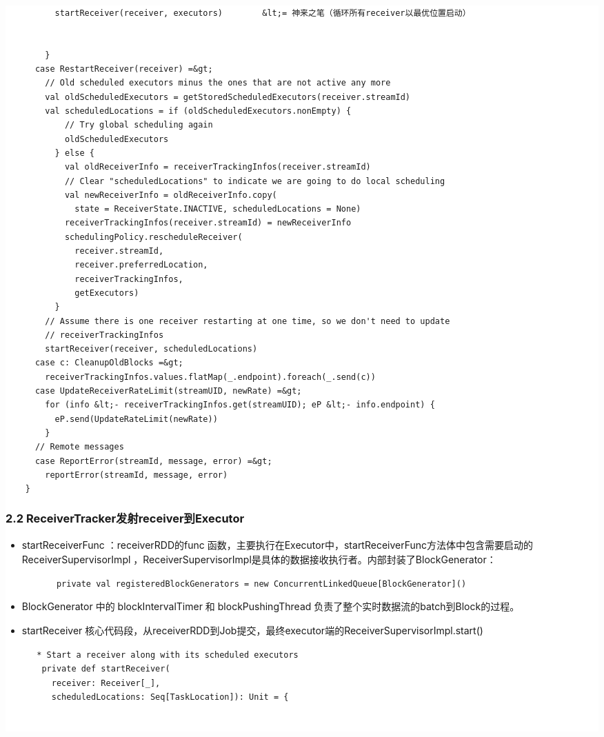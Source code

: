               
              startReceiver(receiver, executors)        &lt;= 神来之笔（循环所有receiver以最优位置启动）
              
              
            }
          case RestartReceiver(receiver) =&gt;
            // Old scheduled executors minus the ones that are not active any more
            val oldScheduledExecutors = getStoredScheduledExecutors(receiver.streamId)
            val scheduledLocations = if (oldScheduledExecutors.nonEmpty) {
                // Try global scheduling again
                oldScheduledExecutors
              } else {
                val oldReceiverInfo = receiverTrackingInfos(receiver.streamId)
                // Clear "scheduledLocations" to indicate we are going to do local scheduling
                val newReceiverInfo = oldReceiverInfo.copy(
                  state = ReceiverState.INACTIVE, scheduledLocations = None)
                receiverTrackingInfos(receiver.streamId) = newReceiverInfo
                schedulingPolicy.rescheduleReceiver(
                  receiver.streamId,
                  receiver.preferredLocation,
                  receiverTrackingInfos,
                  getExecutors)
              }
            // Assume there is one receiver restarting at one time, so we don't need to update
            // receiverTrackingInfos
            startReceiver(receiver, scheduledLocations)
          case c: CleanupOldBlocks =&gt;
            receiverTrackingInfos.values.flatMap(_.endpoint).foreach(_.send(c))
          case UpdateReceiverRateLimit(streamUID, newRate) =&gt;
            for (info &lt;- receiverTrackingInfos.get(streamUID); eP &lt;- info.endpoint) {
              eP.send(UpdateRateLimit(newRate))
            }
          // Remote messages
          case ReportError(streamId, message, error) =&gt;
            reportError(streamId, message, error)
        }
</code></pre>
<h3><a id="22_ReceiverTrackerreceiverExecutor_352"></a>2.2 ReceiverTracker发射receiver到Executor</h3>
<ul>
<li>
<p>startReceiverFunc ：receiverRDD的func 函数，主要执行在Executor中，startReceiverFunc方法体中包含需要启动的 ReceiverSupervisorImpl ，ReceiverSupervisorImpl是具体的数据接收执行者。内部封装了BlockGenerator：</p>
<pre><code>       private val registeredBlockGenerators = new ConcurrentLinkedQueue[BlockGenerator]()
</code></pre>
</li>
<li>
<p>BlockGenerator 中的 blockIntervalTimer 和 blockPushingThread 负责了整个实时数据流的batch到Block的过程。</p>
</li>
<li>
<p>startReceiver 核心代码段，从receiverRDD到Job提交，最终executor端的ReceiverSupervisorImpl.start()</p>
<pre><code>   * Start a receiver along with its scheduled executors
    private def startReceiver(
      receiver: Receiver[_],
      scheduledLocations: Seq[TaskLocation]): Unit = {
      